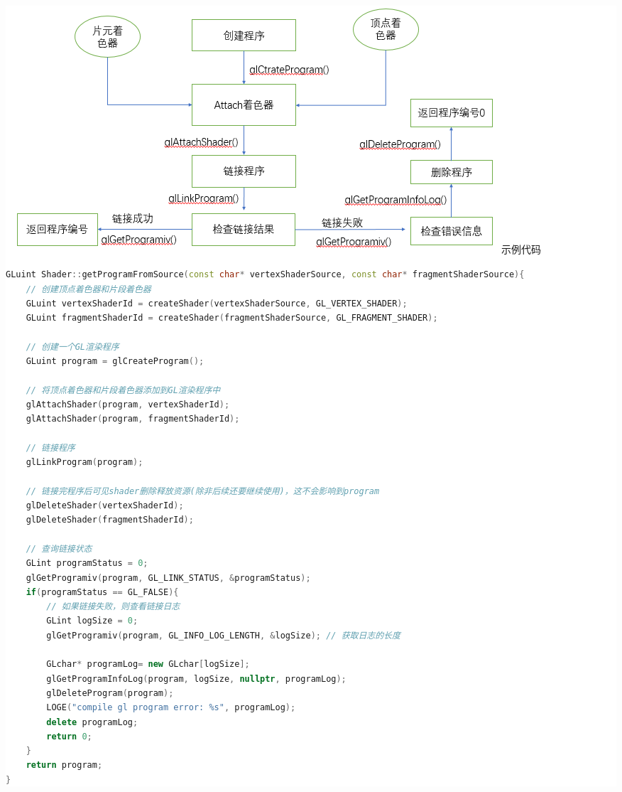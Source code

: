 ![创建openGL程序](img/openGLES_2.png)
示例代码
```c++
GLuint Shader::getProgramFromSource(const char* vertexShaderSource, const char* fragmentShaderSource){
    // 创建顶点着色器和片段着色器
    GLuint vertexShaderId = createShader(vertexShaderSource, GL_VERTEX_SHADER);
    GLuint fragmentShaderId = createShader(fragmentShaderSource, GL_FRAGMENT_SHADER);
    
    // 创建一个GL渲染程序
    GLuint program = glCreateProgram();

    // 将顶点着色器和片段着色器添加到GL渲染程序中
    glAttachShader(program, vertexShaderId);
    glAttachShader(program, fragmentShaderId);

    // 链接程序
    glLinkProgram(program);

    // 链接完程序后可见shader删除释放资源(除非后续还要继续使用)，这不会影响到program
    glDeleteShader(vertexShaderId);
    glDeleteShader(fragmentShaderId);

    // 查询链接状态
    GLint programStatus = 0;
    glGetProgramiv(program, GL_LINK_STATUS, &programStatus);
    if(programStatus == GL_FALSE){
        // 如果链接失败，则查看链接日志
        GLint logSize = 0;
        glGetProgramiv(program, GL_INFO_LOG_LENGTH, &logSize); // 获取日志的长度

        GLchar* programLog= new GLchar[logSize];
        glGetProgramInfoLog(program, logSize, nullptr, programLog);
        glDeleteProgram(program);
        LOGE("compile gl program error: %s", programLog);
        delete programLog;
        return 0;
    }
    return program;
}
```
